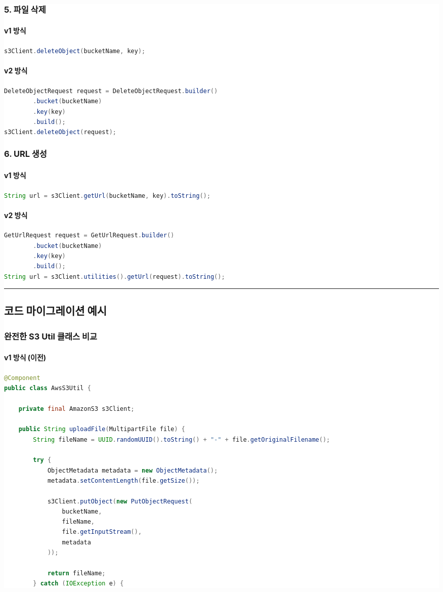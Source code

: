 ### 5. 파일 삭제

#### v1 방식

```java
s3Client.deleteObject(bucketName, key);
```

#### v2 방식

```java
DeleteObjectRequest request = DeleteObjectRequest.builder()
        .bucket(bucketName)
        .key(key)
        .build();
s3Client.deleteObject(request);
```

### 6. URL 생성

#### v1 방식

```java
String url = s3Client.getUrl(bucketName, key).toString();
```

#### v2 방식

```java
GetUrlRequest request = GetUrlRequest.builder()
        .bucket(bucketName)
        .key(key)
        .build();
String url = s3Client.utilities().getUrl(request).toString();
```

---

## 코드 마이그레이션 예시

### 완전한 S3 Util 클래스 비교

#### v1 방식 (이전)

```java
@Component
public class AwsS3Util {

    private final AmazonS3 s3Client;

    public String uploadFile(MultipartFile file) {
        String fileName = UUID.randomUUID().toString() + "-" + file.getOriginalFilename();

        try {
            ObjectMetadata metadata = new ObjectMetadata();
            metadata.setContentLength(file.getSize());

            s3Client.putObject(new PutObjectRequest(
                bucketName,
                fileName,
                file.getInputStream(),
                metadata
            ));

            return fileName;
        } catch (IOException e) {
```